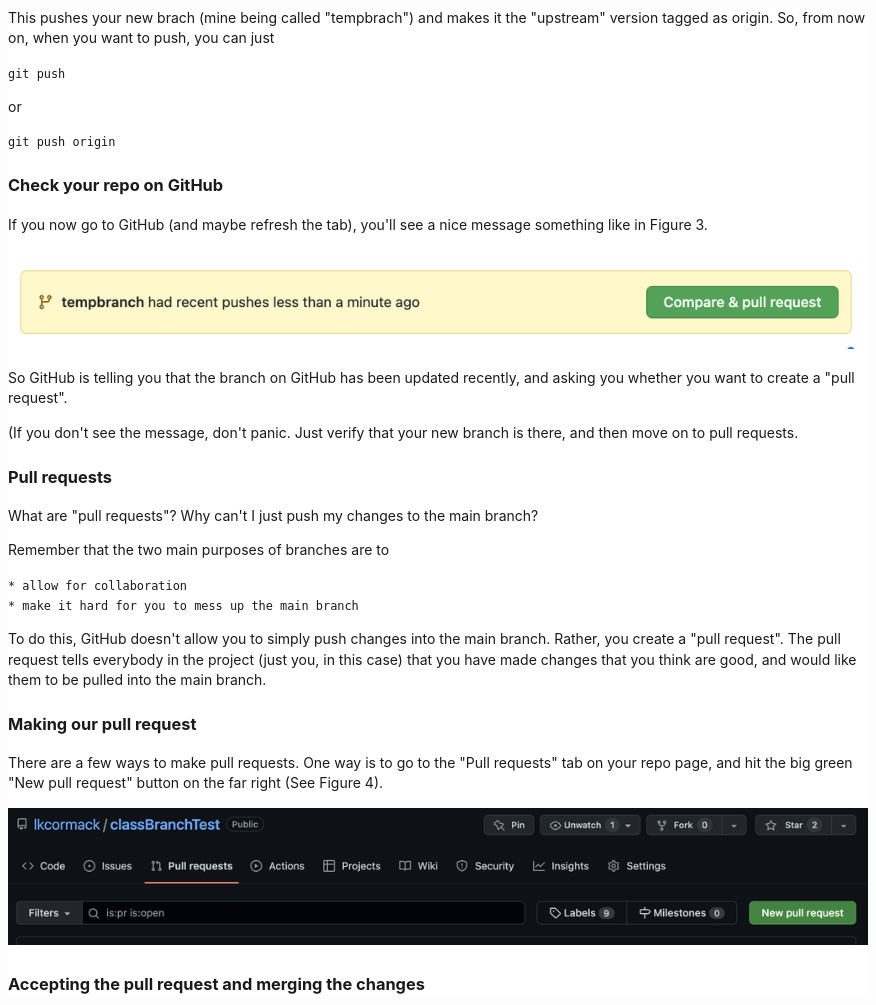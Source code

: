 This pushes your new brach (mine being called "tempbrach") and makes it the "upstream" version tagged as origin. So, from now on, when you want to push, you can just 

`git push` 

or 

`git push origin`

### Check your repo on GitHub

If you now go to GitHub (and maybe refresh the tab), you'll see a nice message something like in Figure 3.

![Branch update message](images/pushBranchVerification.png)

So GitHub is telling you that the branch on GitHub has been updated recently, and asking you whether you want to create a "pull request".

(If you don't see the message, don't panic. Just verify that your new branch is there, and then move on to pull requests.

### Pull requests

What are "pull requests"? Why can't I just push my changes to the main branch?

Remember that the two main purposes of branches are to

    * allow for collaboration
    * make it hard for you to mess up the main branch
    
To do this, GitHub doesn't allow you to simply push changes into the main branch. Rather, you create a "pull request". The pull request tells everybody in the project (just you, in this case) that you have made changes that you think are good, and would like them to be pulled into the main branch. 

### Making our pull request

There are a few ways to make pull requests. One way is to go to the "Pull requests" tab on your repo page, and hit the big green "New pull request" button on the far right (See Figure 4).

![New pull request](images/createPullRequest.png)

### Accepting the pull request and merging the changes
